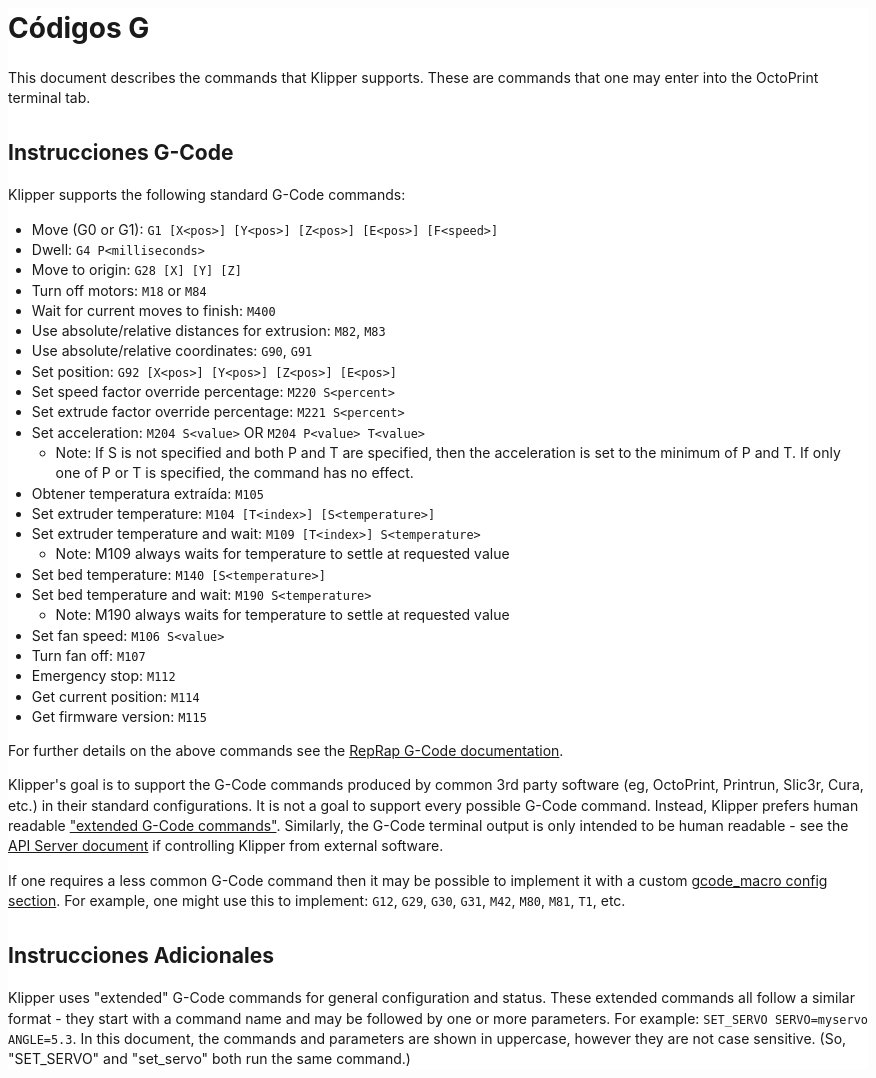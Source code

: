 # Códigos G

This document describes the commands that Klipper supports. These are commands that one may enter into the OctoPrint terminal tab.

## Instrucciones G-Code

Klipper supports the following standard G-Code commands:

- Move (G0 or G1): `G1 [X<pos>] [Y<pos>] [Z<pos>] [E<pos>] [F<speed>]`
- Dwell: `G4 P<milliseconds>`
- Move to origin: `G28 [X] [Y] [Z]`
- Turn off motors: `M18` or `M84`
- Wait for current moves to finish: `M400`
- Use absolute/relative distances for extrusion: `M82`, `M83`
- Use absolute/relative coordinates: `G90`, `G91`
- Set position: `G92 [X<pos>] [Y<pos>] [Z<pos>] [E<pos>]`
- Set speed factor override percentage: `M220 S<percent>`
- Set extrude factor override percentage: `M221 S<percent>`
- Set acceleration: `M204 S<value>` OR `M204 P<value> T<value>`
   - Note: If S is not specified and both P and T are specified, then the acceleration is set to the minimum of P and T. If only one of P or T is specified, the command has no effect.
- Obtener temperatura extraída: `M105`
- Set extruder temperature: `M104 [T<index>] [S<temperature>]`
- Set extruder temperature and wait: `M109 [T<index>] S<temperature>`
   - Note: M109 always waits for temperature to settle at requested value
- Set bed temperature: `M140 [S<temperature>]`
- Set bed temperature and wait: `M190 S<temperature>`
   - Note: M190 always waits for temperature to settle at requested value
- Set fan speed: `M106 S<value>`
- Turn fan off: `M107`
- Emergency stop: `M112`
- Get current position: `M114`
- Get firmware version: `M115`

For further details on the above commands see the [RepRap G-Code documentation](http://reprap.org/wiki/G-code).

Klipper's goal is to support the G-Code commands produced by common 3rd party software (eg, OctoPrint, Printrun, Slic3r, Cura, etc.) in their standard configurations. It is not a goal to support every possible G-Code command. Instead, Klipper prefers human readable ["extended G-Code commands"](#additional-commands). Similarly, the G-Code terminal output is only intended to be human readable - see the [API Server document](API_Server.md) if controlling Klipper from external software.

If one requires a less common G-Code command then it may be possible to implement it with a custom [gcode_macro config section](Config_Reference.md#gcode_macro). For example, one might use this to implement: `G12`, `G29`, `G30`, `G31`, `M42`, `M80`, `M81`, `T1`, etc.

## Instrucciones Adicionales

Klipper uses "extended" G-Code commands for general configuration and status. These extended commands all follow a similar format - they start with a command name and may be followed by one or more parameters. For example: `SET_SERVO SERVO=myservo ANGLE=5.3`. In this document, the commands and parameters are shown in uppercase, however they are not case sensitive. (So, "SET_SERVO" and "set_servo" both run the same command.)
